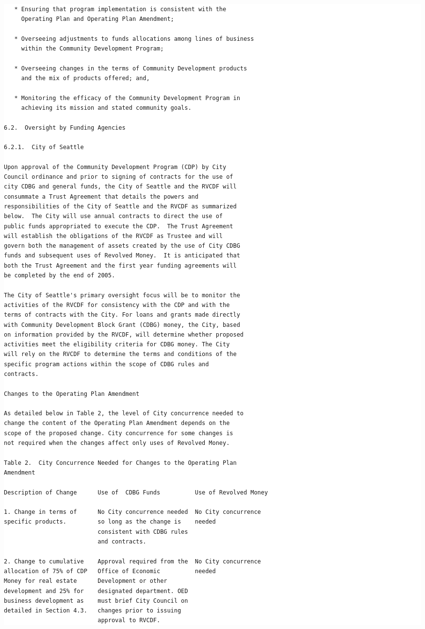        * Ensuring that program implementation is consistent with the  
         Operating Plan and Operating Plan Amendment;  
  
       * Overseeing adjustments to funds allocations among lines of business  
         within the Community Development Program;  
  
       * Overseeing changes in the terms of Community Development products  
         and the mix of products offered; and,  
  
       * Monitoring the efficacy of the Community Development Program in  
         achieving its mission and stated community goals.  
  
    6.2.  Oversight by Funding Agencies  
  
    6.2.1.  City of Seattle  
  
    Upon approval of the Community Development Program (CDP) by City  
    Council ordinance and prior to signing of contracts for the use of  
    city CDBG and general funds, the City of Seattle and the RVCDF will  
    consummate a Trust Agreement that details the powers and  
    responsibilities of the City of Seattle and the RVCDF as summarized  
    below.  The City will use annual contracts to direct the use of  
    public funds appropriated to execute the CDP.  The Trust Agreement  
    will establish the obligations of the RVCDF as Trustee and will  
    govern both the management of assets created by the use of City CDBG  
    funds and subsequent uses of Revolved Money.  It is anticipated that  
    both the Trust Agreement and the first year funding agreements will  
    be completed by the end of 2005.  
  
    The City of Seattle's primary oversight focus will be to monitor the  
    activities of the RVCDF for consistency with the CDP and with the  
    terms of contracts with the City. For loans and grants made directly  
    with Community Development Block Grant (CDBG) money, the City, based  
    on information provided by the RVCDF, will determine whether proposed  
    activities meet the eligibility criteria for CDBG money. The City  
    will rely on the RVCDF to determine the terms and conditions of the  
    specific program actions within the scope of CDBG rules and  
    contracts.  
  
    Changes to the Operating Plan Amendment  
  
    As detailed below in Table 2, the level of City concurrence needed to  
    change the content of the Operating Plan Amendment depends on the  
    scope of the proposed change. City concurrence for some changes is  
    not required when the changes affect only uses of Revolved Money.  
  
    Table 2.  City Concurrence Needed for Changes to the Operating Plan  
    Amendment  
  
    Description of Change      Use of  CDBG Funds          Use of Revolved Money  
  
    1. Change in terms of      No City concurrence needed  No City concurrence  
    specific products.         so long as the change is    needed  
                               consistent with CDBG rules  
                               and contracts.  
  
    2. Change to cumulative    Approval required from the  No City concurrence  
    allocation of 75% of CDP   Office of Economic          needed  
    Money for real estate      Development or other  
    development and 25% for    designated department. OED  
    business development as    must brief City Council on  
    detailed in Section 4.3.   changes prior to issuing  
                               approval to RVCDF.  
  